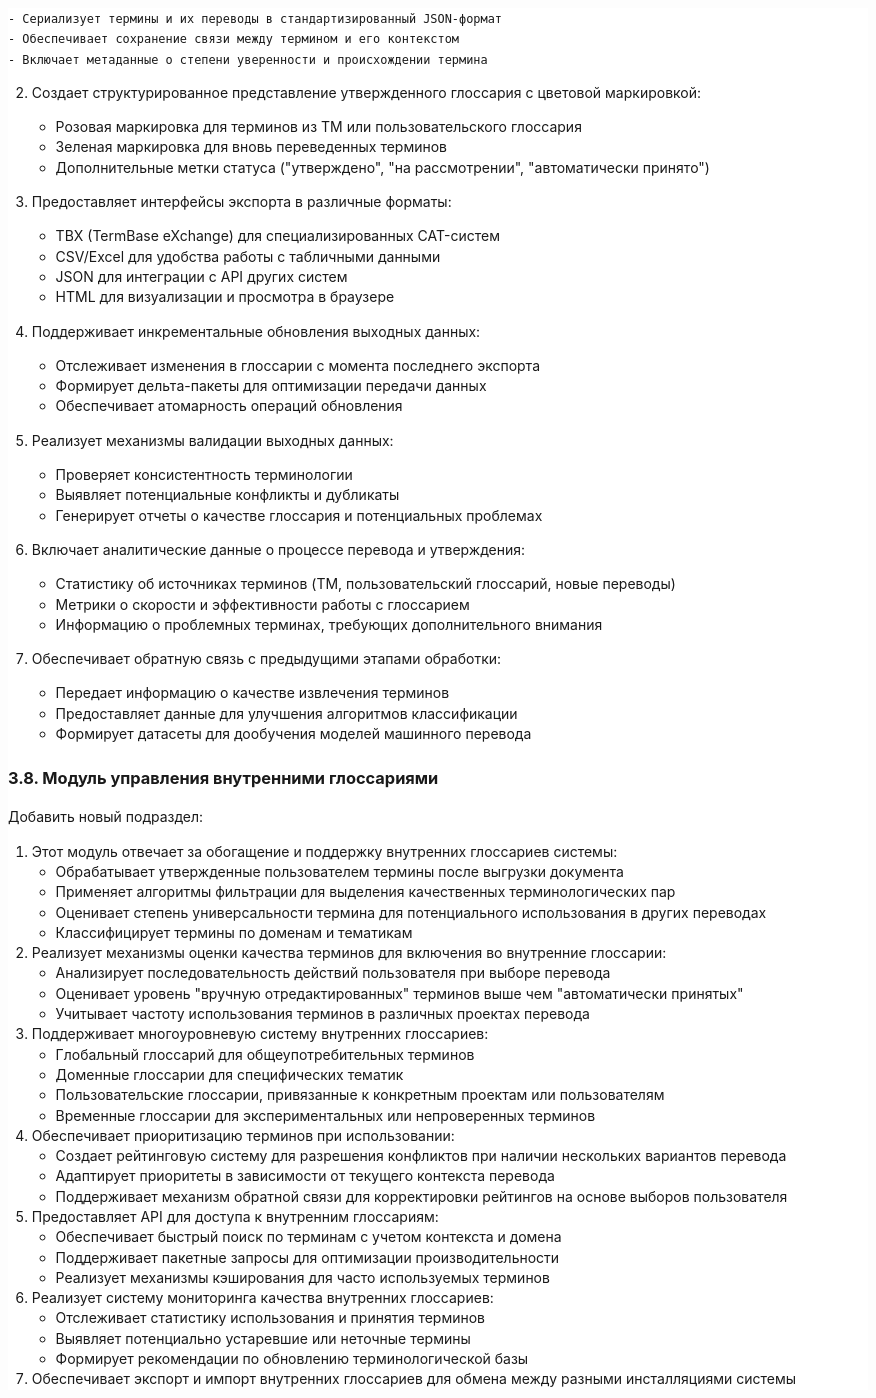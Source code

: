     - Сериализует термины и их переводы в стандартизированный JSON-формат
    - Обеспечивает сохранение связи между термином и его контекстом
    - Включает метаданные о степени уверенности и происхождении термина
2. Создает структурированное представление утвержденного глоссария с цветовой маркировкой:
    
    - Розовая маркировка для терминов из TM или пользовательского глоссария
    - Зеленая маркировка для вновь переведенных терминов
    - Дополнительные метки статуса ("утверждено", "на рассмотрении", "автоматически принято")
3. Предоставляет интерфейсы экспорта в различные форматы:
    
    - TBX (TermBase eXchange) для специализированных CAT-систем
    - CSV/Excel для удобства работы с табличными данными
    - JSON для интеграции с API других систем
    - HTML для визуализации и просмотра в браузере
4. Поддерживает инкрементальные обновления выходных данных:
    
    - Отслеживает изменения в глоссарии с момента последнего экспорта
    - Формирует дельта-пакеты для оптимизации передачи данных
    - Обеспечивает атомарность операций обновления
5. Реализует механизмы валидации выходных данных:
    
    - Проверяет консистентность терминологии
    - Выявляет потенциальные конфликты и дубликаты
    - Генерирует отчеты о качестве глоссария и потенциальных проблемах
6. Включает аналитические данные о процессе перевода и утверждения:
    
    - Статистику об источниках терминов (TM, пользовательский глоссарий, новые переводы)
    - Метрики о скорости и эффективности работы с глоссарием
    - Информацию о проблемных терминах, требующих дополнительного внимания
7. Обеспечивает обратную связь с предыдущими этапами обработки:
    
    - Передает информацию о качестве извлечения терминов
    - Предоставляет данные для улучшения алгоритмов классификации
    - Формирует датасеты для дообучения моделей машинного перевода

### 3.8. Модуль управления внутренними глоссариями

Добавить новый подраздел:

1. Этот модуль отвечает за обогащение и поддержку внутренних глоссариев системы:
    - Обрабатывает утвержденные пользователем термины после выгрузки документа
    - Применяет алгоритмы фильтрации для выделения качественных терминологических пар
    - Оценивает степень универсальности термина для потенциального использования в других переводах
    - Классифицирует термины по доменам и тематикам
2. Реализует механизмы оценки качества терминов для включения во внутренние глоссарии:
    - Анализирует последовательность действий пользователя при выборе перевода
    - Оценивает уровень "вручную отредактированных" терминов выше чем "автоматически принятых"
    - Учитывает частоту использования терминов в различных проектах перевода
3. Поддерживает многоуровневую систему внутренних глоссариев:
    - Глобальный глоссарий для общеупотребительных терминов
    - Доменные глоссарии для специфических тематик
    - Пользовательские глоссарии, привязанные к конкретным проектам или пользователям
    - Временные глоссарии для экспериментальных или непроверенных терминов
4. Обеспечивает приоритизацию терминов при использовании:
    - Создает рейтинговую систему для разрешения конфликтов при наличии нескольких вариантов перевода
    - Адаптирует приоритеты в зависимости от текущего контекста перевода
    - Поддерживает механизм обратной связи для корректировки рейтингов на основе выборов пользователя
5. Предоставляет API для доступа к внутренним глоссариям:
    - Обеспечивает быстрый поиск по терминам с учетом контекста и домена
    - Поддерживает пакетные запросы для оптимизации производительности
    - Реализует механизмы кэширования для часто используемых терминов
6. Реализует систему мониторинга качества внутренних глоссариев:
    - Отслеживает статистику использования и принятия терминов
    - Выявляет потенциально устаревшие или неточные термины
    - Формирует рекомендации по обновлению терминологической базы
7. Обеспечивает экспорт и импорт внутренних глоссариев для обмена между разными инсталляциями системы